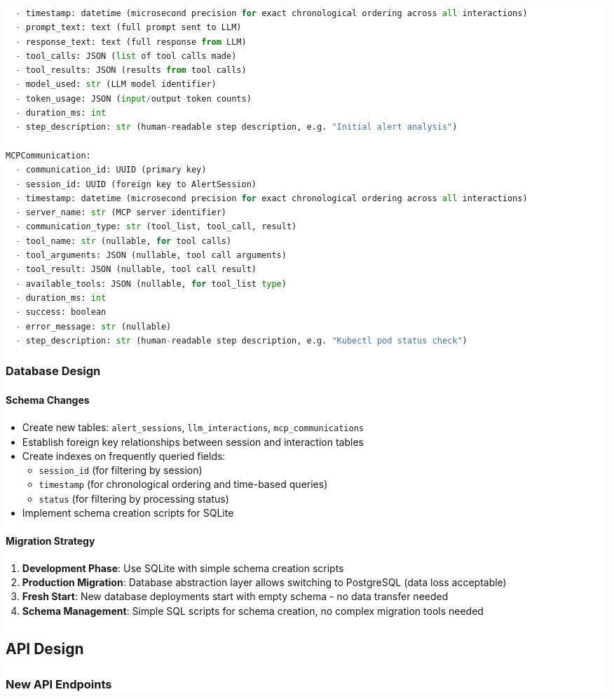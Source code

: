 ```python
  - timestamp: datetime (microsecond precision for exact chronological ordering across all interactions)
  - prompt_text: text (full prompt sent to LLM)
  - response_text: text (full response from LLM)
  - tool_calls: JSON (list of tool calls made)
  - tool_results: JSON (results from tool calls)
  - model_used: str (LLM model identifier)
  - token_usage: JSON (input/output token counts)
  - duration_ms: int
  - step_description: str (human-readable step description, e.g. "Initial alert analysis")

MCPCommunication:
  - communication_id: UUID (primary key)
  - session_id: UUID (foreign key to AlertSession)
  - timestamp: datetime (microsecond precision for exact chronological ordering across all interactions)
  - server_name: str (MCP server identifier)
  - communication_type: str (tool_list, tool_call, result)
  - tool_name: str (nullable, for tool calls)
  - tool_arguments: JSON (nullable, tool call arguments)
  - tool_result: JSON (nullable, tool call result)
  - available_tools: JSON (nullable, for tool_list type)
  - duration_ms: int
  - success: boolean
  - error_message: str (nullable)
  - step_description: str (human-readable step description, e.g. "Kubectl pod status check")
```

### Database Design

#### Schema Changes

- Create new tables: `alert_sessions`, `llm_interactions`, `mcp_communications`
- Establish foreign key relationships between session and interaction tables
- Create indexes on frequently queried fields:
  - `session_id` (for filtering by session)
  - `timestamp` (for chronological ordering and time-based queries)
  - `status` (for filtering by processing status)
- Implement schema creation scripts for SQLite

#### Migration Strategy

1. **Development Phase**: Use SQLite with simple schema creation scripts
2. **Production Migration**: Database abstraction layer allows switching to PostgreSQL (data loss acceptable)
3. **Fresh Start**: New database deployments start with empty schema - no data transfer needed
4. **Schema Management**: Simple SQL scripts for schema creation, no complex migration tools needed

## API Design

### New API Endpoints
